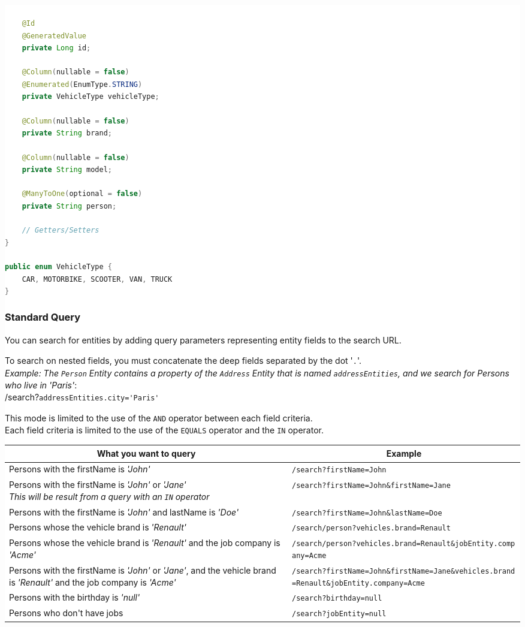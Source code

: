 ```java

    @Id
    @GeneratedValue
    private Long id;

    @Column(nullable = false)
    @Enumerated(EnumType.STRING)
    private VehicleType vehicleType;

    @Column(nullable = false)
    private String brand;

    @Column(nullable = false)
    private String model;

    @ManyToOne(optional = false)
    private String person;

    // Getters/Setters
}

public enum VehicleType {
    CAR, MOTORBIKE, SCOOTER, VAN, TRUCK
}
```

### Standard Query
You can search for entities by adding query parameters representing entity fields to the search URL.

To search on nested fields, you must concatenate the deep fields separated by the dot '`.`'.\
_Example: The `Person` Entity contains a property of the `Address` Entity that is named `addressEntities`, and we search for Persons who live in 'Paris'_:\
/search?`addressEntities.city='Paris'`

This mode is limited to the use of the `AND` operator between each field criteria.\
Each field criteria is limited to the use of the `EQUALS` operator and the `IN` operator.

| What you want to query                                                                                                   | Example                                                                                |
| ------------------------------------------------------------------------------------------------------------------------ | -------------------------------------------------------------------------------------- |
| Persons with the firstName is _'John'_                                                                                   | `/search?firstName=John`                                                               |
| Persons with the firstName is _'John'_ or _'Jane'_<br/>_This will be result from a query with an `IN` operator_          | `/search?firstName=John&firstName=Jane`                                                |
| Persons with the firstName is _'John'_ and lastName is _'Doe'_                                                           | `/search?firstName=John&lastName=Doe`                                                  |
| Persons whose the vehicle brand is _'Renault'_                                                                           | `/search/person?vehicles.brand=Renault`                                                |
| Persons whose the vehicle brand is _'Renault'_ and the job company is _'Acme'_                                           | `/search/person?vehicles.brand=Renault&jobEntity.company=Acme`                         |
| Persons with the firstName is _'John'_ or _'Jane'_, and the vehicle brand is _'Renault'_ and the job company is _'Acme'_ | `/search?firstName=John&firstName=Jane&vehicles.brand=Renault&jobEntity.company=Acme` |
| Persons with the birthday is _'null'_                                                                                    | `/search?birthday=null`                                                                |
| Persons who don't have jobs                                                                                              | `/search?jobEntity=null`                                                               |
